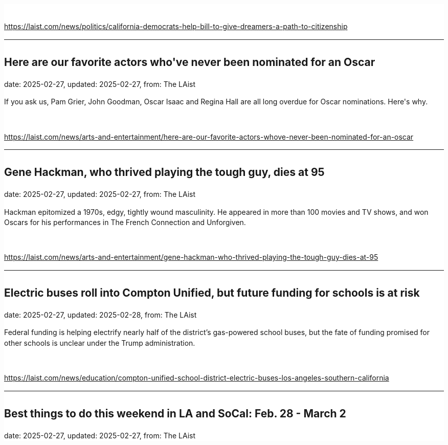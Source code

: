 <br> 

<https://laist.com/news/politics/california-democrats-help-bill-to-give-dreamers-a-path-to-citizenship>

---

## Here are our favorite actors who've never been nominated for an Oscar

date: 2025-02-27, updated: 2025-02-27, from: The LAist

If you ask us, Pam Grier, John Goodman, Oscar Isaac and Regina Hall are all long overdue for Oscar nominations. Here's why. 

<br> 

<https://laist.com/news/arts-and-entertainment/here-are-our-favorite-actors-whove-never-been-nominated-for-an-oscar>

---

## Gene Hackman, who thrived playing the tough guy, dies at 95

date: 2025-02-27, updated: 2025-02-27, from: The LAist

Hackman epitomized a 1970s, edgy, tightly wound masculinity. He appeared in more than 100 movies and TV shows, and won Oscars for his performances in The French Connection and Unforgiven. 

<br> 

<https://laist.com/news/arts-and-entertainment/gene-hackman-who-thrived-playing-the-tough-guy-dies-at-95>

---

## Electric buses roll into Compton Unified, but future funding for schools is at risk

date: 2025-02-27, updated: 2025-02-28, from: The LAist

Federal funding is helping electrify nearly half of the district’s gas-powered school buses, but the fate of funding promised for other schools is unclear under the Trump administration. 

<br> 

<https://laist.com/news/education/compton-unified-school-district-electric-buses-los-angeles-southern-california>

---

## Best things to do this weekend in LA and SoCal: Feb. 28 - March 2

date: 2025-02-27, updated: 2025-02-27, from: The LAist
